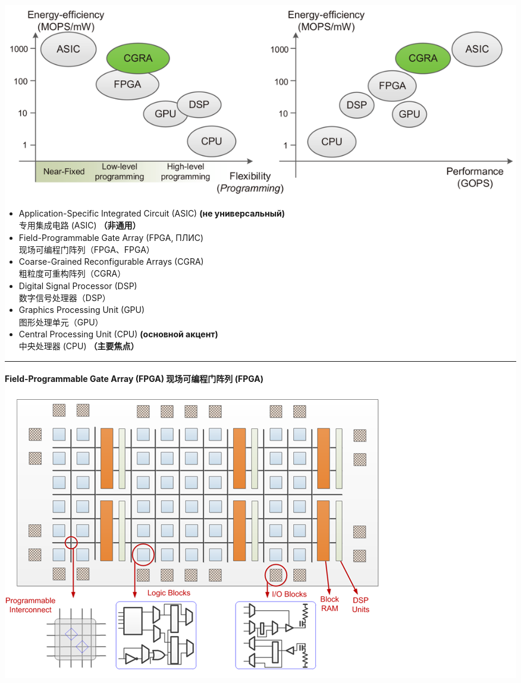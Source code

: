 ![_Architecture comparison in terms of flexibility, performance, and energy efficiency_](../fig/architecture-comparison-flexibility-performance-energy.png)

- Application-Specific Integrated Circuit (ASIC) **(не универсальный)**  
  专用集成电路 (ASIC) **（非通用）**
- Field-Programmable Gate Array (FPGA, ПЛИС)  
  现场可编程门阵列（FPGA、FPGA）
- Coarse-Grained Reconfigurable Arrays (CGRA)  
  粗粒度可重构阵列（CGRA）
- Digital Signal Processor (DSP)  
  数字信号处理器（DSP）
- Graphics Processing Unit (GPU)  
  图形处理单元（GPU）
- Central Processing Unit (CPU) **(основной акцент)**  
  中央处理器 (CPU) **（主要焦点）**

----

#### Field-Programmable Gate Array (FPGA) 现场可编程门阵列 (FPGA)

![](../fig/fpga-internal.png)
